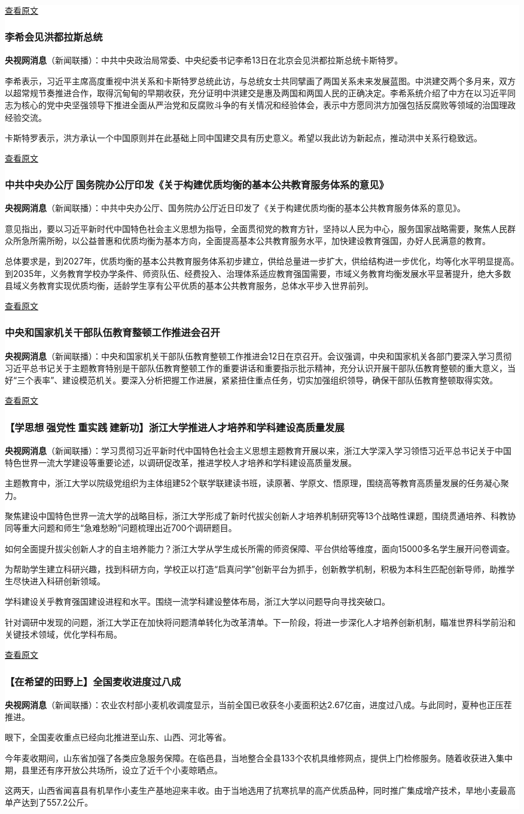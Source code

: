 [查看原文](https://tv.cctv.com/2023/06/13/VIDErc7LYYqFi9F25vzv0W5K230613.shtml)

### 李希会见洪都拉斯总统

**央视网消息**（新闻联播）：中共中央政治局常委、中央纪委书记李希13日在北京会见洪都拉斯总统卡斯特罗。

李希表示，习近平主席高度重视中洪关系和卡斯特罗总统此访，与总统女士共同擘画了两国关系未来发展蓝图。中洪建交两个多月来，双方以超常规节奏推进合作，取得沉甸甸的早期收获，充分证明中洪建交是惠及两国和两国人民的正确决定。李希系统介绍了中方在以习近平同志为核心的党中央坚强领导下推进全面从严治党和反腐败斗争的有关情况和经验体会，表示中方愿同洪方加强包括反腐败等领域的治国理政经验交流。

卡斯特罗表示，洪方承认一个中国原则并在此基础上同中国建交具有历史意义。希望以我此访为新起点，推动洪中关系行稳致远。

[查看原文](https://tv.cctv.com/2023/06/13/VIDEMKIAbjAakZ6S1LTt8FIU230613.shtml)

### 中共中央办公厅 国务院办公厅印发《关于构建优质均衡的基本公共教育服务体系的意见》

**央视网消息**（新闻联播）：中共中央办公厅、国务院办公厅近日印发了《关于构建优质均衡的基本公共教育服务体系的意见》。

意见指出，要以习近平新时代中国特色社会主义思想为指导，全面贯彻党的教育方针，坚持以人民为中心，服务国家战略需要，聚焦人民群众所急所需所盼，以公益普惠和优质均衡为基本方向，全面提高基本公共教育服务水平，加快建设教育强国，办好人民满意的教育。

总体要求是，到2027年，优质均衡的基本公共教育服务体系初步建立，供给总量进一步扩大，供给结构进一步优化，均等化水平明显提高。到2035年，义务教育学校办学条件、师资队伍、经费投入、治理体系适应教育强国需要，市域义务教育均衡发展水平显著提升，绝大多数县域义务教育实现优质均衡，适龄学生享有公平优质的基本公共教育服务，总体水平步入世界前列。

[查看原文](https://tv.cctv.com/2023/06/13/VIDEr7WSylYM7DqN5wSikmom230613.shtml)

### 中央和国家机关干部队伍教育整顿工作推进会召开

**央视网消息**（新闻联播）：中央和国家机关干部队伍教育整顿工作推进会12日在京召开。会议强调，中央和国家机关各部门要深入学习贯彻习近平总书记关于主题教育特别是干部队伍教育整顿工作的重要讲话和重要指示批示精神，充分认识开展干部队伍教育整顿的重大意义，当好“三个表率”、建设模范机关。要深入分析把握工作进展，紧紧扭住重点任务，切实加强组织领导，确保干部队伍教育整顿取得实效。

[查看原文](https://tv.cctv.com/2023/06/13/VIDEviviuFpnAP1DBoJqQOui230613.shtml)

### 【学思想 强党性 重实践 建新功】浙江大学推进人才培养和学科建设高质量发展

**央视网消息**（新闻联播）：学习贯彻习近平新时代中国特色社会主义思想主题教育开展以来，浙江大学深入学习领悟习近平总书记关于中国特色世界一流大学建设等重要论述，以调研促改革，推进学校人才培养和学科建设高质量发展。

主题教育中，浙江大学以院级党组织为主体组建52个联学联建读书班，读原著、学原文、悟原理，围绕高等教育高质量发展的任务凝心聚力。

聚焦建设中国特色世界一流大学的战略目标，浙江大学形成了新时代拔尖创新人才培养机制研究等13个战略性课题，围绕贯通培养、科教协同等重大问题和师生“急难愁盼”问题梳理出近700个调研题目。

如何全面提升拔尖创新人才的自主培养能力？浙江大学从学生成长所需的师资保障、平台供给等维度，面向15000多名学生展开问卷调查。

为帮助学生建立科研兴趣，找到科研方向，学校正以打造“启真问学”创新平台为抓手，创新教学机制，积极为本科生匹配创新导师，助推学生尽快进入科研创新领域。

学科建设关乎教育强国建设进程和水平。围绕一流学科建设整体布局，浙江大学以问题导向寻找突破口。

针对调研中发现的问题，浙江大学正在加快将问题清单转化为改革清单。下一阶段，将进一步深化人才培养创新机制，瞄准世界科学前沿和关键技术领域，优化学科布局。

[查看原文](https://tv.cctv.com/2023/06/13/VIDExdlMA7bOLxdx2UCv2uac230613.shtml)

### 【在希望的田野上】全国麦收进度过八成

**央视网消息**（新闻联播）：农业农村部小麦机收调度显示，当前全国已收获冬小麦面积达2.67亿亩，进度过八成。与此同时，夏种也正压茬推进。

眼下，全国麦收重点已经向北推进至山东、山西、河北等省。

今年麦收期间，山东省加强了各类应急服务保障。在临邑县，当地整合全县133个农机具维修网点，提供上门检修服务。随着收获进入集中期，县里还有序开放公共场所，设立了近千个小麦晾晒点。

这两天，山西省闻喜县有机旱作小麦生产基地迎来丰收。由于当地选用了抗寒抗旱的高产优质品种，同时推广集成增产技术，旱地小麦最高单产达到了557.2公斤。

